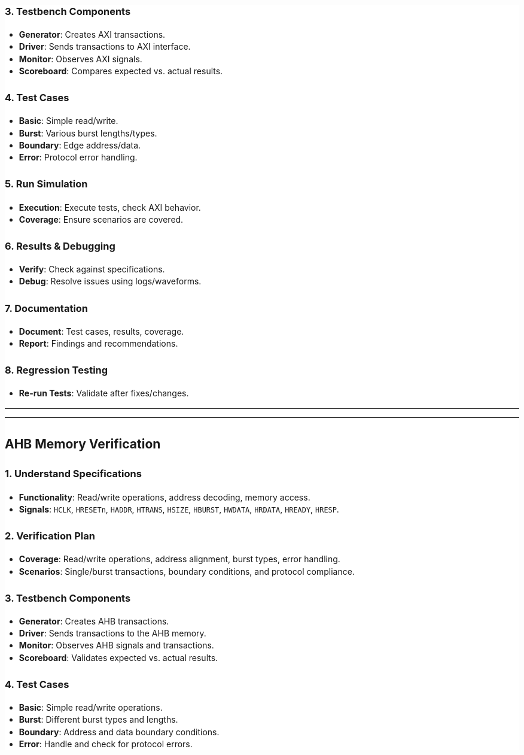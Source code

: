 ### 3. Testbench Components
- **Generator**: Creates AXI transactions.
- **Driver**: Sends transactions to AXI interface.
- **Monitor**: Observes AXI signals.
- **Scoreboard**: Compares expected vs. actual results.

### 4. Test Cases
- **Basic**: Simple read/write.
- **Burst**: Various burst lengths/types.
- **Boundary**: Edge address/data.
- **Error**: Protocol error handling.

### 5. Run Simulation
- **Execution**: Execute tests, check AXI behavior.
- **Coverage**: Ensure scenarios are covered.

### 6. Results & Debugging
- **Verify**: Check against specifications.
- **Debug**: Resolve issues using logs/waveforms.

### 7. Documentation
- **Document**: Test cases, results, coverage.
- **Report**: Findings and recommendations.

### 8. Regression Testing
- **Re-run Tests**: Validate after fixes/changes.
---
---
## AHB Memory Verification

### 1. Understand Specifications
- **Functionality**: Read/write operations, address decoding, memory access.
- **Signals**: `HCLK`, `HRESETn`, `HADDR`, `HTRANS`, `HSIZE`, `HBURST`, `HWDATA`, `HRDATA`, `HREADY`, `HRESP`.

### 2. Verification Plan
- **Coverage**: Read/write operations, address alignment, burst types, error handling.
- **Scenarios**: Single/burst transactions, boundary conditions, and protocol compliance.

### 3. Testbench Components
- **Generator**: Creates AHB transactions.
- **Driver**: Sends transactions to the AHB memory.
- **Monitor**: Observes AHB signals and transactions.
- **Scoreboard**: Validates expected vs. actual results.

### 4. Test Cases
- **Basic**: Simple read/write operations.
- **Burst**: Different burst types and lengths.
- **Boundary**: Address and data boundary conditions.
- **Error**: Handle and check for protocol errors.

